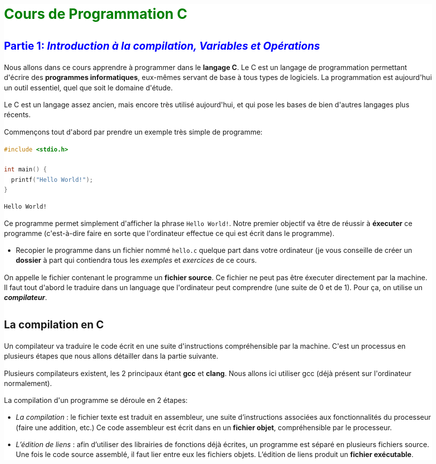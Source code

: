 # <span style="color:green">Cours de Programmation C</span>

## <span style="color:blue">Partie 1: *Introduction à la compilation, Variables et Opérations*</span>

Nous allons dans ce cours apprendre à programmer dans le **langage C**. Le C est un langage de programmation permettant d'écrire des **programmes informatiques**, eux-mêmes servant de base à tous types de logiciels. La programmation est aujourd'hui un outil essentiel, quel que soit le domaine d'étude.

Le C est un langage assez ancien, mais encore très utilisé aujourd'hui, et qui pose les bases de bien d'autres langages plus récents.

Commençons tout d'abord par prendre un exemple très simple de programme:


```c
#include <stdio.h>

int main() {
  printf("Hello World!");
}
```

    Hello World!

Ce programme permet simplement d'afficher la phrase `Hello World!`. Notre premier objectif va être de réussir à **éxecuter** ce programme (c'est-à-dire faire en sorte que l'ordinateur effectue ce qui est écrit dans le programme).

- Recopier le programme dans un fichier nommé `hello.c` quelque part dans votre ordinateur (je vous conseille de créer un **dossier** à part qui contiendra tous les *exemples* et *exercices* de ce cours.

On appelle le fichier contenant le programme un **fichier source**. Ce fichier ne peut pas être éxecuter directement par la machine. Il faut tout d'abord le traduire dans un language que l'ordinateur peut comprendre (une suite de 0 et de 1). Pour ça, on utilise un ***compilateur***.

## La compilation en C

Un compilateur va traduire le code écrit en une suite d'instructions compréhensible par la machine. C'est un processus en plusieurs étapes que nous allons détailler dans la partie suivante.

Plusieurs compilateurs existent, les 2 principaux étant **gcc** et **clang**. Nous allons ici utiliser gcc (déjà présent sur l'ordinateur normalement). 

La compilation d'un programme se déroule en 2 étapes:

- *La compilation* : le fichier texte est traduit en assembleur, une suite d’instructions associées aux fonctionnalités du processeur (faire une addition, etc.) Ce code assembleur est écrit dans en un **fichier objet**, compréhensible par le processeur.

- *L’édition de liens* : afin d’utiliser des librairies de fonctions déjà écrites, un programme est séparé en plusieurs fichiers source. Une fois le code source assemblé, il faut lier entre eux les fichiers objets. L’édition de liens produit un **fichier exécutable**.
